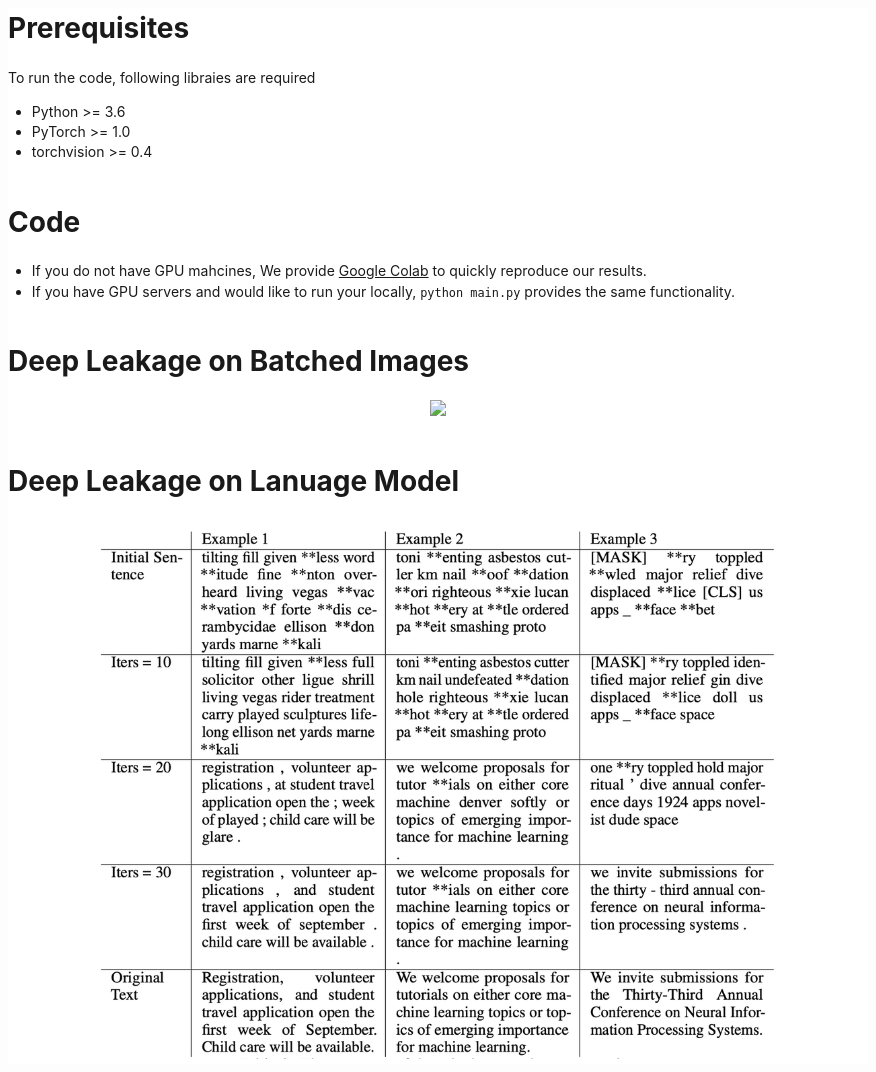 
# Prerequisites

To run the code, following libraies are required

* Python >= 3.6
* PyTorch >= 1.0
* torchvision >= 0.4

# Code

* If you do not have GPU mahcines, We provide [Google Colab](https://colab.research.google.com/gist/Lyken17/91b81526a8245a028d4f85ccc9191884/deep-leakage-from-gradients.ipynb) to quickly reproduce our results. 
* If you have GPU servers and would like to run your locally, `python main.py` provides the same functionality.

# Deep Leakage on Batched Images

<p align="center">
    <img src="assets/out.gif" width="80%" />
</p>

# Deep Leakage on Lanuage Model

<p align="center">
    <img src="assets/nlp_results.png" width="80%" />